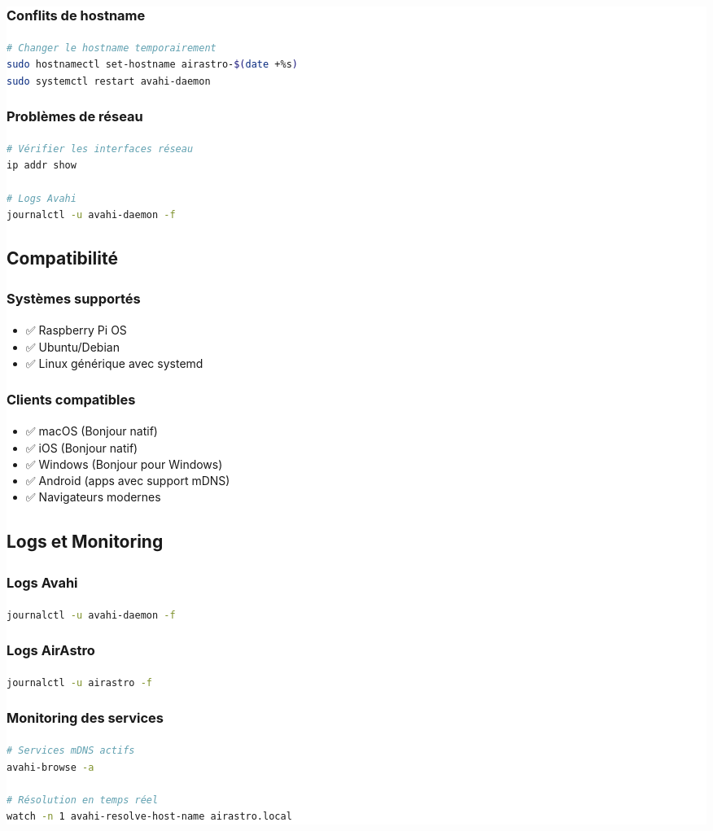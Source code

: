 ### Conflits de hostname

```bash
# Changer le hostname temporairement
sudo hostnamectl set-hostname airastro-$(date +%s)
sudo systemctl restart avahi-daemon
```

### Problèmes de réseau

```bash
# Vérifier les interfaces réseau
ip addr show

# Logs Avahi
journalctl -u avahi-daemon -f
```

## Compatibilité

### Systèmes supportés

- ✅ Raspberry Pi OS
- ✅ Ubuntu/Debian
- ✅ Linux générique avec systemd

### Clients compatibles

- ✅ macOS (Bonjour natif)
- ✅ iOS (Bonjour natif)
- ✅ Windows (Bonjour pour Windows)
- ✅ Android (apps avec support mDNS)
- ✅ Navigateurs modernes

## Logs et Monitoring

### Logs Avahi

```bash
journalctl -u avahi-daemon -f
```

### Logs AirAstro

```bash
journalctl -u airastro -f
```

### Monitoring des services

```bash
# Services mDNS actifs
avahi-browse -a

# Résolution en temps réel
watch -n 1 avahi-resolve-host-name airastro.local
```
